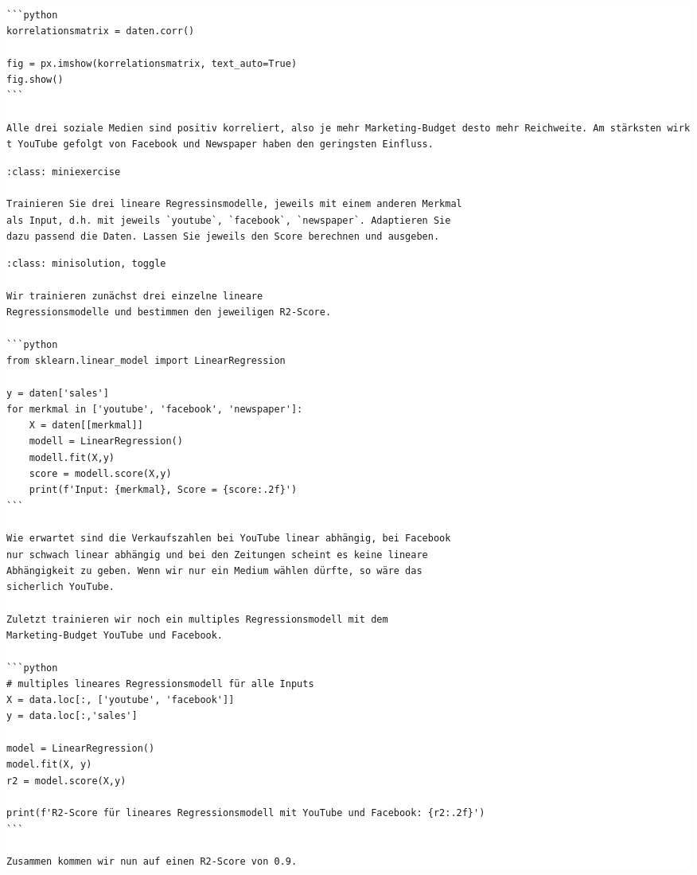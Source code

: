 ````{admonition} Lösung
```python
korrelationsmatrix = daten.corr()

fig = px.imshow(korrelationsmatrix, text_auto=True)
fig.show()
```

Alle drei soziale Medien sind positiv korreliert, also je mehr Marketing-Budget desto mehr Reichweite. Am stärksten wirkt YouTube gefolgt von Facebook und Newspaper haben den geringsten Einfluss.
````

```{admonition} Lineares Regressionsmodell
:class: miniexercise

Trainieren Sie drei lineare Regressinsmodelle, jeweils mit einem anderen Merkmal
als Input, d.h. mit jeweils `youtube`, `facebook`, `newspaper`. Adaptieren Sie
dazu passend die Daten. Lassen Sie jeweils den Score berechnen und ausgeben.
```

````{admonition} Lösung
:class: minisolution, toggle

Wir trainieren zunächst drei einzelne lineare
Regressionsmodelle und bestimmen den jeweiligen R2-Score.

```python
from sklearn.linear_model import LinearRegression

y = daten['sales']
for merkmal in ['youtube', 'facebook', 'newspaper']:
    X = daten[[merkmal]]
    modell = LinearRegression()
    modell.fit(X,y)
    score = modell.score(X,y)
    print(f'Input: {merkmal}, Score = {score:.2f}')
```

Wie erwartet sind die Verkaufszahlen bei YouTube linear abhängig, bei Facebook
nur schwach linear abhängig und bei den Zeitungen scheint es keine lineare
Abhängigkeit zu geben. Wenn wir nur ein Medium wählen dürfte, so wäre das 
sicherlich YouTube.

Zuletzt trainieren wir noch ein multiples Regressionsmodell mit dem
Marketing-Budget YouTube und Facebook.

```python
# multiples lineares Regressionsmodell für alle Inputs
X = data.loc[:, ['youtube', 'facebook']]
y = data.loc[:,'sales']

model = LinearRegression()
model.fit(X, y)
r2 = model.score(X,y)

print(f'R2-Score für lineares Regressionsmodell mit YouTube und Facebook: {r2:.2f}')
```

Zusammen kommen wir nun auf einen R2-Score von 0.9.
````

